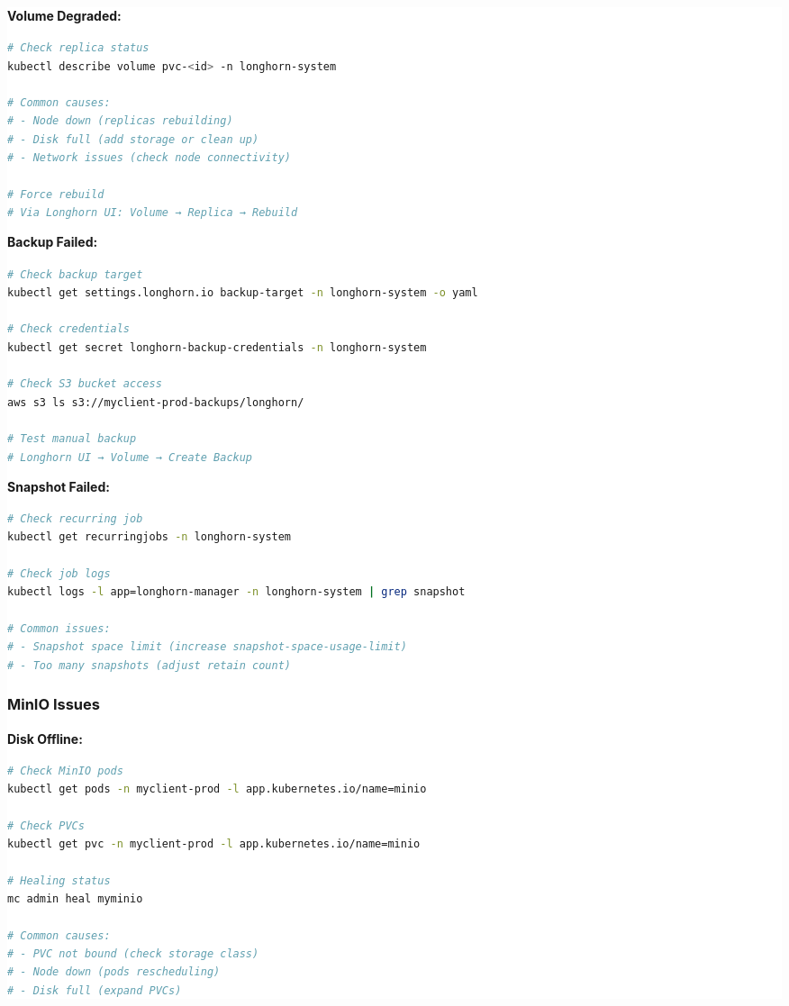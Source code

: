 **Volume Degraded:**

```bash
# Check replica status
kubectl describe volume pvc-<id> -n longhorn-system

# Common causes:
# - Node down (replicas rebuilding)
# - Disk full (add storage or clean up)
# - Network issues (check node connectivity)

# Force rebuild
# Via Longhorn UI: Volume → Replica → Rebuild
```

**Backup Failed:**

```bash
# Check backup target
kubectl get settings.longhorn.io backup-target -n longhorn-system -o yaml

# Check credentials
kubectl get secret longhorn-backup-credentials -n longhorn-system

# Check S3 bucket access
aws s3 ls s3://myclient-prod-backups/longhorn/

# Test manual backup
# Longhorn UI → Volume → Create Backup
```

**Snapshot Failed:**

```bash
# Check recurring job
kubectl get recurringjobs -n longhorn-system

# Check job logs
kubectl logs -l app=longhorn-manager -n longhorn-system | grep snapshot

# Common issues:
# - Snapshot space limit (increase snapshot-space-usage-limit)
# - Too many snapshots (adjust retain count)
```

### MinIO Issues

**Disk Offline:**

```bash
# Check MinIO pods
kubectl get pods -n myclient-prod -l app.kubernetes.io/name=minio

# Check PVCs
kubectl get pvc -n myclient-prod -l app.kubernetes.io/name=minio

# Healing status
mc admin heal myminio

# Common causes:
# - PVC not bound (check storage class)
# - Node down (pods rescheduling)
# - Disk full (expand PVCs)
```
